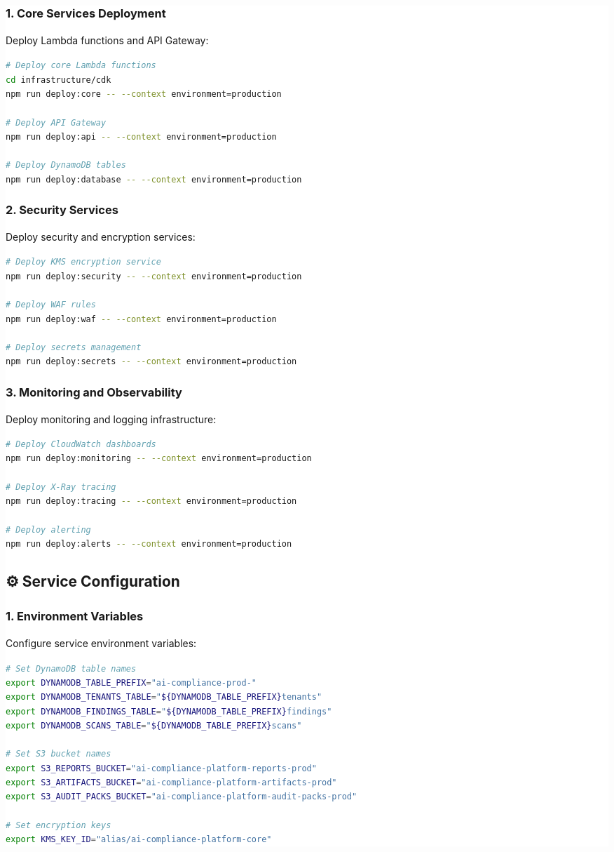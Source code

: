 ### 1. Core Services Deployment

Deploy Lambda functions and API Gateway:

```bash
# Deploy core Lambda functions
cd infrastructure/cdk
npm run deploy:core -- --context environment=production

# Deploy API Gateway
npm run deploy:api -- --context environment=production

# Deploy DynamoDB tables
npm run deploy:database -- --context environment=production
```

### 2. Security Services

Deploy security and encryption services:

```bash
# Deploy KMS encryption service
npm run deploy:security -- --context environment=production

# Deploy WAF rules
npm run deploy:waf -- --context environment=production

# Deploy secrets management
npm run deploy:secrets -- --context environment=production
```

### 3. Monitoring and Observability

Deploy monitoring and logging infrastructure:

```bash
# Deploy CloudWatch dashboards
npm run deploy:monitoring -- --context environment=production

# Deploy X-Ray tracing
npm run deploy:tracing -- --context environment=production

# Deploy alerting
npm run deploy:alerts -- --context environment=production
```

## ⚙️ Service Configuration

### 1. Environment Variables

Configure service environment variables:

```bash
# Set DynamoDB table names
export DYNAMODB_TABLE_PREFIX="ai-compliance-prod-"
export DYNAMODB_TENANTS_TABLE="${DYNAMODB_TABLE_PREFIX}tenants"
export DYNAMODB_FINDINGS_TABLE="${DYNAMODB_TABLE_PREFIX}findings"
export DYNAMODB_SCANS_TABLE="${DYNAMODB_TABLE_PREFIX}scans"

# Set S3 bucket names
export S3_REPORTS_BUCKET="ai-compliance-platform-reports-prod"
export S3_ARTIFACTS_BUCKET="ai-compliance-platform-artifacts-prod"
export S3_AUDIT_PACKS_BUCKET="ai-compliance-platform-audit-packs-prod"

# Set encryption keys
export KMS_KEY_ID="alias/ai-compliance-platform-core"
```